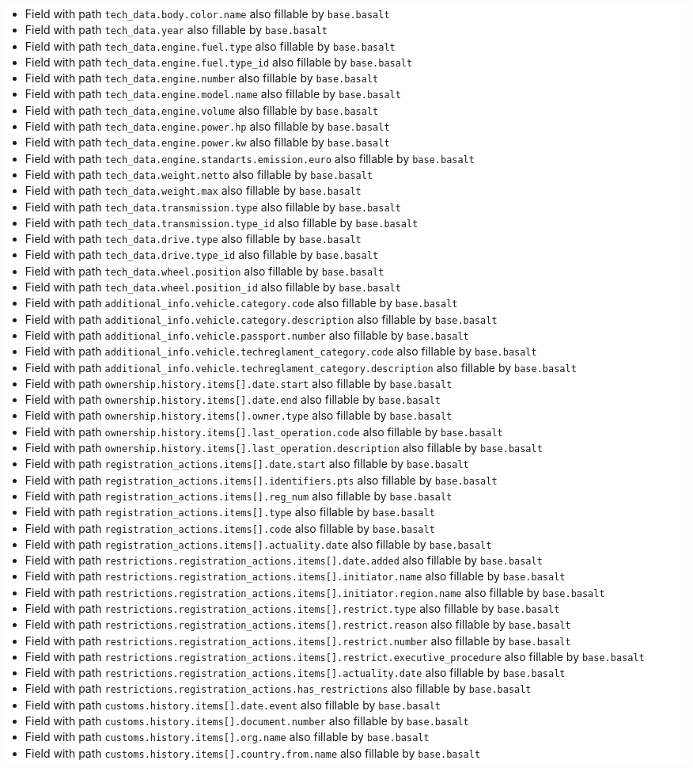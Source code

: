 - Field with path `tech_data.body.color.name` also fillable by `base.basalt`
- Field with path `tech_data.year` also fillable by `base.basalt`
- Field with path `tech_data.engine.fuel.type` also fillable by `base.basalt`
- Field with path `tech_data.engine.fuel.type_id` also fillable by `base.basalt`
- Field with path `tech_data.engine.number` also fillable by `base.basalt`
- Field with path `tech_data.engine.model.name` also fillable by `base.basalt`
- Field with path `tech_data.engine.volume` also fillable by `base.basalt`
- Field with path `tech_data.engine.power.hp` also fillable by `base.basalt`
- Field with path `tech_data.engine.power.kw` also fillable by `base.basalt`
- Field with path `tech_data.engine.standarts.emission.euro` also fillable by `base.basalt`
- Field with path `tech_data.weight.netto` also fillable by `base.basalt`
- Field with path `tech_data.weight.max` also fillable by `base.basalt`
- Field with path `tech_data.transmission.type` also fillable by `base.basalt`
- Field with path `tech_data.transmission.type_id` also fillable by `base.basalt`
- Field with path `tech_data.drive.type` also fillable by `base.basalt`
- Field with path `tech_data.drive.type_id` also fillable by `base.basalt`
- Field with path `tech_data.wheel.position` also fillable by `base.basalt`
- Field with path `tech_data.wheel.position_id` also fillable by `base.basalt`
- Field with path `additional_info.vehicle.category.code` also fillable by `base.basalt`
- Field with path `additional_info.vehicle.category.description` also fillable by `base.basalt`
- Field with path `additional_info.vehicle.passport.number` also fillable by `base.basalt`
- Field with path `additional_info.vehicle.techreglament_category.code` also fillable by `base.basalt`
- Field with path `additional_info.vehicle.techreglament_category.description` also fillable by `base.basalt`
- Field with path `ownership.history.items[].date.start` also fillable by `base.basalt`
- Field with path `ownership.history.items[].date.end` also fillable by `base.basalt`
- Field with path `ownership.history.items[].owner.type` also fillable by `base.basalt`
- Field with path `ownership.history.items[].last_operation.code` also fillable by `base.basalt`
- Field with path `ownership.history.items[].last_operation.description` also fillable by `base.basalt`
- Field with path `registration_actions.items[].date.start` also fillable by `base.basalt`
- Field with path `registration_actions.items[].identifiers.pts` also fillable by `base.basalt`
- Field with path `registration_actions.items[].reg_num` also fillable by `base.basalt`
- Field with path `registration_actions.items[].type` also fillable by `base.basalt`
- Field with path `registration_actions.items[].code` also fillable by `base.basalt`
- Field with path `registration_actions.items[].actuality.date` also fillable by `base.basalt`
- Field with path `restrictions.registration_actions.items[].date.added` also fillable by `base.basalt`
- Field with path `restrictions.registration_actions.items[].initiator.name` also fillable by `base.basalt`
- Field with path `restrictions.registration_actions.items[].initiator.region.name` also fillable by `base.basalt`
- Field with path `restrictions.registration_actions.items[].restrict.type` also fillable by `base.basalt`
- Field with path `restrictions.registration_actions.items[].restrict.reason` also fillable by `base.basalt`
- Field with path `restrictions.registration_actions.items[].restrict.number` also fillable by `base.basalt`
- Field with path `restrictions.registration_actions.items[].restrict.executive_procedure` also fillable by `base.basalt`
- Field with path `restrictions.registration_actions.items[].actuality.date` also fillable by `base.basalt`
- Field with path `restrictions.registration_actions.has_restrictions` also fillable by `base.basalt`
- Field with path `customs.history.items[].date.event` also fillable by `base.basalt`
- Field with path `customs.history.items[].document.number` also fillable by `base.basalt`
- Field with path `customs.history.items[].org.name` also fillable by `base.basalt`
- Field with path `customs.history.items[].country.from.name` also fillable by `base.basalt`
